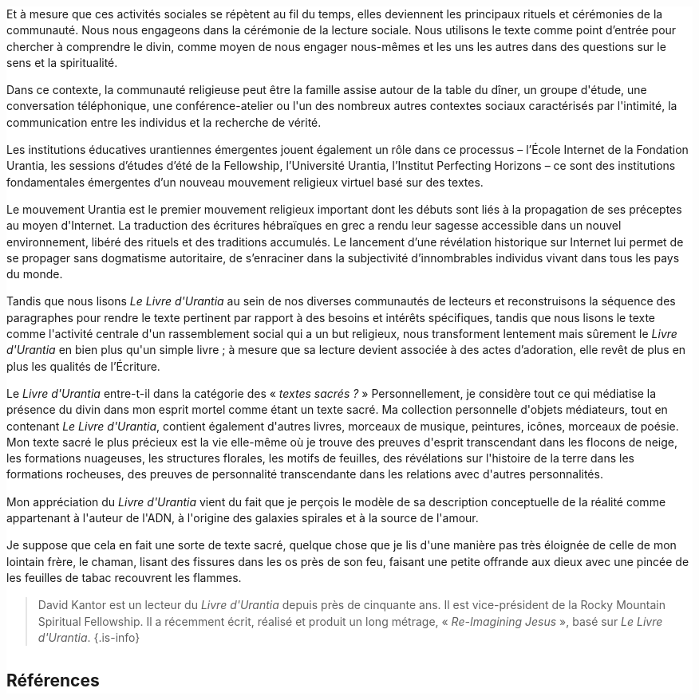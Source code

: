 Et à mesure que ces activités sociales se répètent au fil du temps, elles deviennent les principaux rituels et cérémonies de la communauté. Nous nous engageons dans la cérémonie de la lecture sociale. Nous utilisons le texte comme point d’entrée pour chercher à comprendre le divin, comme moyen de nous engager nous-mêmes et les uns les autres dans des questions sur le sens et la spiritualité. 

Dans ce contexte, la communauté religieuse peut être la famille assise autour de la table du dîner, un groupe d'étude, une conversation téléphonique, une conférence-atelier ou l'un des nombreux autres contextes sociaux caractérisés par l'intimité, la communication entre les individus et la recherche de vérité. 

Les institutions éducatives urantiennes émergentes jouent également un rôle dans ce processus – l’École Internet de la Fondation Urantia, les sessions d’études d’été de la Fellowship, l’Université Urantia, l’Institut Perfecting Horizons – ce sont des institutions fondamentales émergentes d’un nouveau mouvement religieux virtuel basé sur des textes. 

Le mouvement Urantia est le premier mouvement religieux important dont les débuts sont liés à la propagation de ses préceptes au moyen d'Internet. La traduction des écritures hébraïques en grec a rendu leur sagesse accessible dans un nouvel environnement, libéré des rituels et des traditions accumulés. Le lancement d’une révélation historique sur Internet lui permet de se propager sans dogmatisme autoritaire, de s’enraciner dans la subjectivité d’innombrables individus vivant dans tous les pays du monde. 

Tandis que nous lisons _Le Livre d'Urantia_ au sein de nos diverses communautés de lecteurs et reconstruisons la séquence des paragraphes pour rendre le texte pertinent par rapport à des besoins et intérêts spécifiques, tandis que nous lisons le texte comme l'activité centrale d'un rassemblement social qui a un but religieux, nous transforment lentement mais sûrement le _Livre d'Urantia_ en bien plus qu'un simple livre ; à mesure que sa lecture devient associée à des actes d’adoration, elle revêt de plus en plus les qualités de l’Écriture. 

Le _Livre d'Urantia_ entre-t-il dans la catégorie des « _textes sacrés ?_ » Personnellement, je considère tout ce qui médiatise la présence du divin dans mon esprit mortel comme étant un texte sacré. Ma collection personnelle d'objets médiateurs, tout en contenant _Le Livre d'Urantia_, contient également d'autres livres, morceaux de musique, peintures, icônes, morceaux de poésie. Mon texte sacré le plus précieux est la vie elle-même où je trouve des preuves d'esprit transcendant dans les flocons de neige, les formations nuageuses, les structures florales, les motifs de feuilles, des révélations sur l'histoire de la terre dans les formations rocheuses, des preuves de personnalité transcendante dans les relations avec d'autres personnalités. 

Mon appréciation du _Livre d'Urantia_ vient du fait que je perçois le modèle de sa description conceptuelle de la réalité comme appartenant à l'auteur de l'ADN, à l'origine des galaxies spirales et à la source de l'amour. 

Je suppose que cela en fait une sorte de texte sacré, quelque chose que je lis d'une manière pas très éloignée de celle de mon lointain frère, le chaman, lisant des fissures dans les os près de son feu, faisant une petite offrande aux dieux avec une pincée de les feuilles de tabac recouvrent les flammes. 

> David Kantor est un lecteur du _Livre d'Urantia_ depuis près de cinquante ans. Il est vice-président de la Rocky Mountain Spiritual Fellowship. Il a récemment écrit, réalisé et produit un long métrage, « _Re-Imagining Jesus_ », basé sur _Le Livre d'Urantia_. 
{.is-info}

## Références
